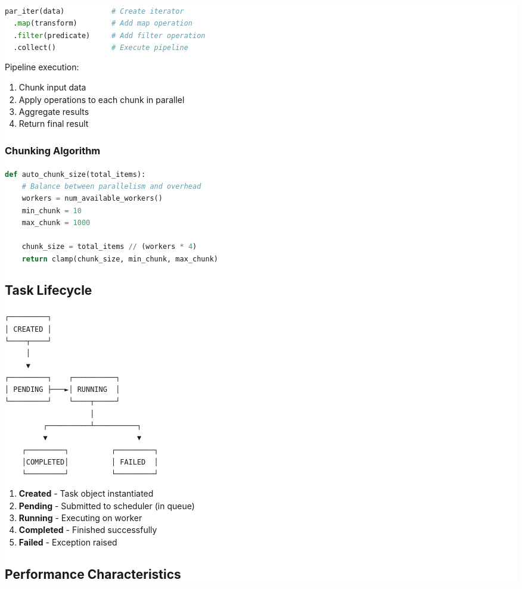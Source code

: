 ```python
par_iter(data)           # Create iterator
  .map(transform)        # Add map operation
  .filter(predicate)     # Add filter operation
  .collect()             # Execute pipeline
```

Pipeline execution:
1. Chunk input data
2. Apply operations to each chunk in parallel
3. Aggregate results
4. Return final result

### Chunking Algorithm

```python
def auto_chunk_size(total_items):
    # Balance between parallelism and overhead
    workers = num_available_workers()
    min_chunk = 10
    max_chunk = 1000
    
    chunk_size = total_items // (workers * 4)
    return clamp(chunk_size, min_chunk, max_chunk)
```

## Task Lifecycle

```
┌─────────┐
│ CREATED │
└────┬────┘
     │
     ▼
┌─────────┐    ┌──────────┐
│ PENDING ├───►│ RUNNING  │
└─────────┘    └────┬─────┘
                    │
         ┌──────────┴──────────┐
         ▼                     ▼
    ┌─────────┐          ┌─────────┐
    │COMPLETED│          │ FAILED  │
    └─────────┘          └─────────┘
```

1. **Created** - Task object instantiated
2. **Pending** - Submitted to scheduler (in queue)
3. **Running** - Executing on worker
4. **Completed** - Finished successfully
5. **Failed** - Exception raised

## Performance Characteristics
